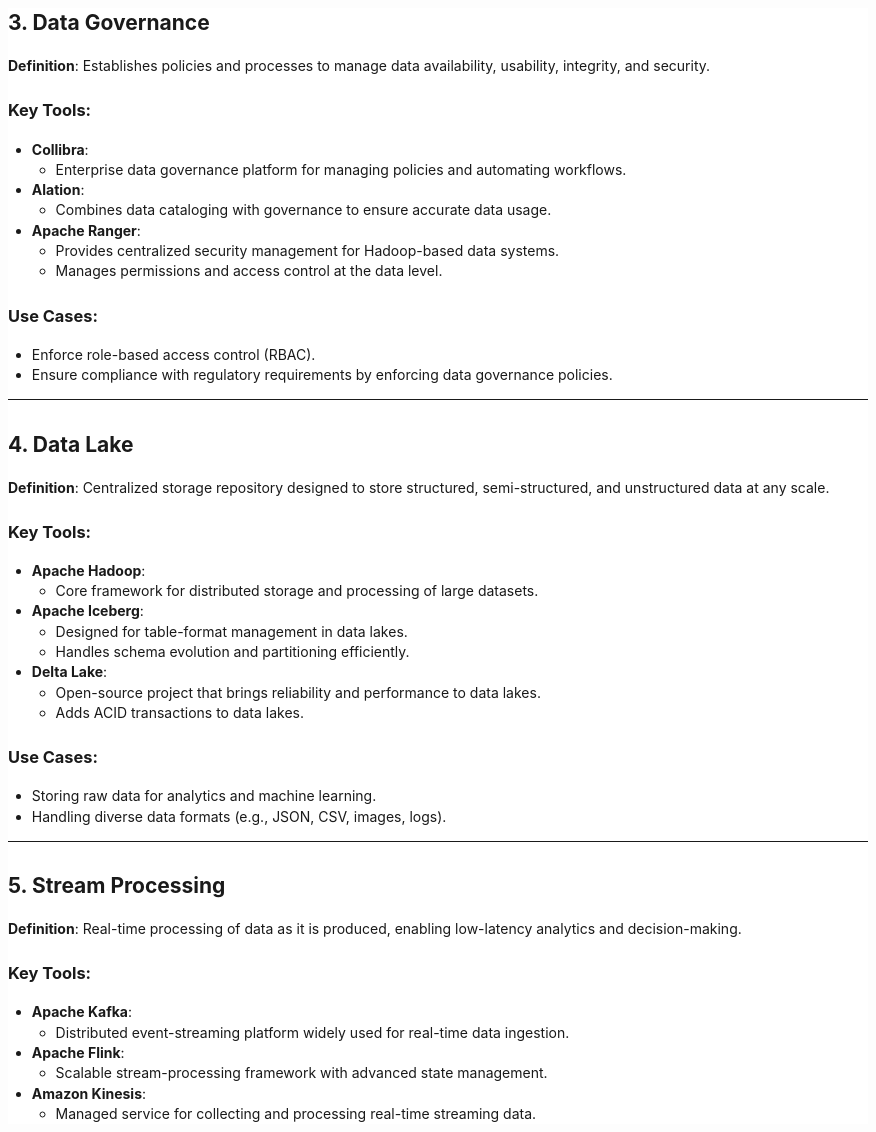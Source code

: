 
## **3. Data Governance**
**Definition**: Establishes policies and processes to manage data availability, usability, integrity, and security.

### **Key Tools**:
- **Collibra**:
  - Enterprise data governance platform for managing policies and automating workflows.
- **Alation**:
  - Combines data cataloging with governance to ensure accurate data usage.
- **Apache Ranger**:
  - Provides centralized security management for Hadoop-based data systems.
  - Manages permissions and access control at the data level.

### **Use Cases**:
- Enforce role-based access control (RBAC).
- Ensure compliance with regulatory requirements by enforcing data governance policies.

---

## **4. Data Lake**
**Definition**: Centralized storage repository designed to store structured, semi-structured, and unstructured data at any scale.

### **Key Tools**:
- **Apache Hadoop**:
  - Core framework for distributed storage and processing of large datasets.
- **Apache Iceberg**:
  - Designed for table-format management in data lakes.
  - Handles schema evolution and partitioning efficiently.
- **Delta Lake**:
  - Open-source project that brings reliability and performance to data lakes.
  - Adds ACID transactions to data lakes.

### **Use Cases**:
- Storing raw data for analytics and machine learning.
- Handling diverse data formats (e.g., JSON, CSV, images, logs).

---

## **5. Stream Processing**
**Definition**: Real-time processing of data as it is produced, enabling low-latency analytics and decision-making.

### **Key Tools**:
- **Apache Kafka**:
  - Distributed event-streaming platform widely used for real-time data ingestion.
- **Apache Flink**:
  - Scalable stream-processing framework with advanced state management.
- **Amazon Kinesis**:
  - Managed service for collecting and processing real-time streaming data.
